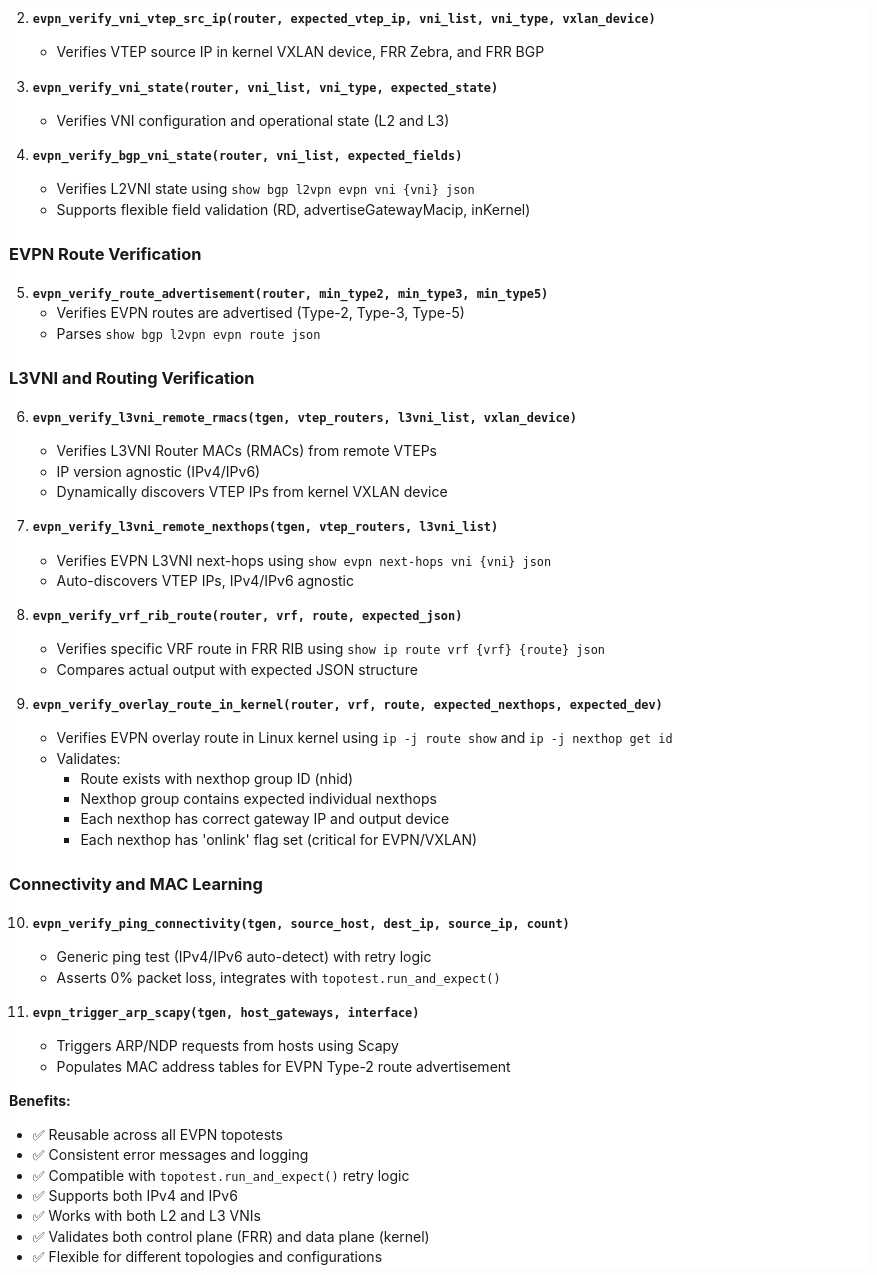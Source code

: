 2. **`evpn_verify_vni_vtep_src_ip(router, expected_vtep_ip, vni_list, vni_type, vxlan_device)`**
   - Verifies VTEP source IP in kernel VXLAN device, FRR Zebra, and FRR BGP

3. **`evpn_verify_vni_state(router, vni_list, vni_type, expected_state)`**
   - Verifies VNI configuration and operational state (L2 and L3)

4. **`evpn_verify_bgp_vni_state(router, vni_list, expected_fields)`**
   - Verifies L2VNI state using `show bgp l2vpn evpn vni {vni} json`
   - Supports flexible field validation (RD, advertiseGatewayMacip, inKernel)

### EVPN Route Verification
5. **`evpn_verify_route_advertisement(router, min_type2, min_type3, min_type5)`**
   - Verifies EVPN routes are advertised (Type-2, Type-3, Type-5)
   - Parses `show bgp l2vpn evpn route json`

### L3VNI and Routing Verification
6. **`evpn_verify_l3vni_remote_rmacs(tgen, vtep_routers, l3vni_list, vxlan_device)`**
   - Verifies L3VNI Router MACs (RMACs) from remote VTEPs
   - IP version agnostic (IPv4/IPv6)
   - Dynamically discovers VTEP IPs from kernel VXLAN device

7. **`evpn_verify_l3vni_remote_nexthops(tgen, vtep_routers, l3vni_list)`**
   - Verifies EVPN L3VNI next-hops using `show evpn next-hops vni {vni} json`
   - Auto-discovers VTEP IPs, IPv4/IPv6 agnostic

8. **`evpn_verify_vrf_rib_route(router, vrf, route, expected_json)`**
   - Verifies specific VRF route in FRR RIB using `show ip route vrf {vrf} {route} json`
   - Compares actual output with expected JSON structure

9. **`evpn_verify_overlay_route_in_kernel(router, vrf, route, expected_nexthops, expected_dev)`**
   - Verifies EVPN overlay route in Linux kernel using `ip -j route show` and `ip -j nexthop get id`
   - Validates:
     * Route exists with nexthop group ID (nhid)
     * Nexthop group contains expected individual nexthops
     * Each nexthop has correct gateway IP and output device
     * Each nexthop has 'onlink' flag set (critical for EVPN/VXLAN)

### Connectivity and MAC Learning
10. **`evpn_verify_ping_connectivity(tgen, source_host, dest_ip, source_ip, count)`**
    - Generic ping test (IPv4/IPv6 auto-detect) with retry logic
    - Asserts 0% packet loss, integrates with `topotest.run_and_expect()`

11. **`evpn_trigger_arp_scapy(tgen, host_gateways, interface)`**
    - Triggers ARP/NDP requests from hosts using Scapy
    - Populates MAC address tables for EVPN Type-2 route advertisement

**Benefits:**
- ✅ Reusable across all EVPN topotests
- ✅ Consistent error messages and logging
- ✅ Compatible with `topotest.run_and_expect()` retry logic
- ✅ Supports both IPv4 and IPv6
- ✅ Works with both L2 and L3 VNIs
- ✅ Validates both control plane (FRR) and data plane (kernel)
- ✅ Flexible for different topologies and configurations
